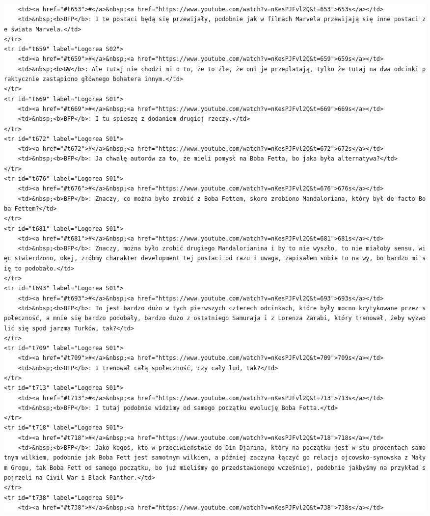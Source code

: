         <td><a href="#t653">#</a>&nbsp;<a href="https://www.youtube.com/watch?v=nKesPJFvl2Q&t=653">653s</a></td>
        <td>&nbsp;<b>BFP</b>: I te postaci będą się przewijały, podobnie jak w filmach Marvela przewijają się inne postaci ze świata Marvela.</td>
    </tr>
    <tr id="t659" label="Logorea S02">
        <td><a href="#t659">#</a>&nbsp;<a href="https://www.youtube.com/watch?v=nKesPJFvl2Q&t=659">659s</a></td>
        <td>&nbsp;<b>GW</b>: Ale tutaj nie chodzi mi o to, że to źle, że oni je przeplatają, tylko że tutaj na dwa odcinki praktycznie zastąpiono głównego bohatera innym.</td>
    </tr>
    <tr id="t669" label="Logorea S01">
        <td><a href="#t669">#</a>&nbsp;<a href="https://www.youtube.com/watch?v=nKesPJFvl2Q&t=669">669s</a></td>
        <td>&nbsp;<b>BFP</b>: I tu spieszę z dodaniem drugiej rzeczy.</td>
    </tr>
    <tr id="t672" label="Logorea S01">
        <td><a href="#t672">#</a>&nbsp;<a href="https://www.youtube.com/watch?v=nKesPJFvl2Q&t=672">672s</a></td>
        <td>&nbsp;<b>BFP</b>: Ja chwalę autorów za to, że mieli pomysł na Boba Fetta, bo jaka była alternatywa?</td>
    </tr>
    <tr id="t676" label="Logorea S01">
        <td><a href="#t676">#</a>&nbsp;<a href="https://www.youtube.com/watch?v=nKesPJFvl2Q&t=676">676s</a></td>
        <td>&nbsp;<b>BFP</b>: Znaczy, co można było zrobić z Boba Fettem, skoro zrobiono Mandaloriana, który był de facto Boba Fettem?</td>
    </tr>
    <tr id="t681" label="Logorea S01">
        <td><a href="#t681">#</a>&nbsp;<a href="https://www.youtube.com/watch?v=nKesPJFvl2Q&t=681">681s</a></td>
        <td>&nbsp;<b>BFP</b>: Znaczy, można było zrobić drugiego Mandalorianina i by to nie wyszło, to nie miałoby sensu, więc stwierdzono, okej, zróbmy charakter development tej postaci od razu i uwaga, zapisałem sobie to na wy, bo bardzo mi się to podobało.</td>
    </tr>
    <tr id="t693" label="Logorea S01">
        <td><a href="#t693">#</a>&nbsp;<a href="https://www.youtube.com/watch?v=nKesPJFvl2Q&t=693">693s</a></td>
        <td>&nbsp;<b>BFP</b>: To jest bardzo dużo w tych pierwszych czterech odcinkach, które były mocno krytykowane przez społeczność, a mnie się bardzo podobały, bardzo dużo z ostatniego Samuraja i z Lorenza Zarabi, który trenował, żeby wyzwolić się spod jarzma Turków, tak?</td>
    </tr>
    <tr id="t709" label="Logorea S01">
        <td><a href="#t709">#</a>&nbsp;<a href="https://www.youtube.com/watch?v=nKesPJFvl2Q&t=709">709s</a></td>
        <td>&nbsp;<b>BFP</b>: I trenował całą społeczność, czy cały lud, tak?</td>
    </tr>
    <tr id="t713" label="Logorea S01">
        <td><a href="#t713">#</a>&nbsp;<a href="https://www.youtube.com/watch?v=nKesPJFvl2Q&t=713">713s</a></td>
        <td>&nbsp;<b>BFP</b>: I tutaj podobnie widzimy od samego początku ewolucję Boba Fetta.</td>
    </tr>
    <tr id="t718" label="Logorea S01">
        <td><a href="#t718">#</a>&nbsp;<a href="https://www.youtube.com/watch?v=nKesPJFvl2Q&t=718">718s</a></td>
        <td>&nbsp;<b>BFP</b>: Jako kogoś, kto w przeciwieństwie do Din Djarina, który na początku jest w stu procentach samotnym wilkiem, podobnie jak Boba Fett jest samotnym wilkiem, a później zaczyna łączyć go relacja ojcowsko-synowska z Małym Grogu, tak Boba Fett od samego początku, bo już mieliśmy go przedstawionego wcześniej, podobnie jakbyśmy na przykład spojrzeli na Civil War i Black Panther.</td>
    </tr>
    <tr id="t738" label="Logorea S01">
        <td><a href="#t738">#</a>&nbsp;<a href="https://www.youtube.com/watch?v=nKesPJFvl2Q&t=738">738s</a></td>